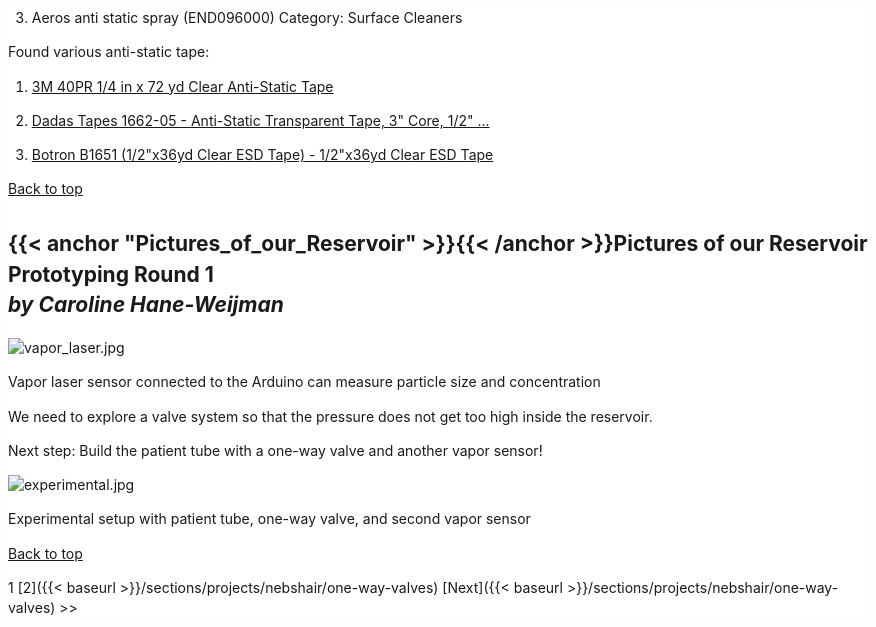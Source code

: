 3) Aeros anti static spray (END096000) Category: Surface Cleaners

Found various anti-static tape:

1) [3M 40PR 1/4 in x 72 yd Clear Anti-Static Tape](http://www.google.com/products/catalog?hl=en&client=firefox-a&q=anti-static+tape&cid=6949697957721171161&ei=ZUbYS8ySN5K82ATq28iwBg&sa=title&ved=0CAwQ8wIwATgA#p)

2) [Dadas Tapes 1662-05 - Anti-Static Transparent Tape, 3" Core, 1/2" ...](https://www.hisco.com/Catalog/Adhesives-Sealants-Tapes/Tapes/Anti-Static-Tapes/1662-05)

3) [Botron B1651 (1/2"x36yd Clear ESD Tape) - 1/2"x36yd Clear ESD Tape](http://www.google.com/products/catalog?hl=en&client=firefox-a&q=anti-static+tape&cid=8208940519448190384&ei=ZUbYS8ySN5K82ATq28iwBg&sa=title&ved=0CCcQ8wIwBzgA#p)

[Back to top](#A_breath-actuated)

{{< anchor "Pictures_of_our_Reservoir" >}}{{< /anchor >}}Pictures of our Reservoir Prototyping Round 1  
_by Caroline Hane-Weijman_
-----------------------------------------------------------------------------------------------------------------------------------

![vapor_laser.jpg](/coursemedia/ec-710-d-lab-medical-technologies-for-the-developing-world-spring-2010/c5bed93f33ac4b46339227fedbbcab2b_vapor_laser.jpg)

Vapor laser sensor connected to the Arduino can measure particle size and concentration

We need to explore a valve system so that the pressure does not get too high inside the reservoir.

Next step: Build the patient tube with a one-way valve and another vapor sensor!

![experimental.jpg](/coursemedia/ec-710-d-lab-medical-technologies-for-the-developing-world-spring-2010/1dc1f2ffa197fe3bc4b581e9b96e316c_experimental.jpg)

Experimental setup with patient tube, one-way valve, and second vapor sensor

[Back to top](#A_breath-actuated)

1 [2]({{< baseurl >}}/sections/projects/nebshair/one-way-valves) [Next]({{< baseurl >}}/sections/projects/nebshair/one-way-valves) >>